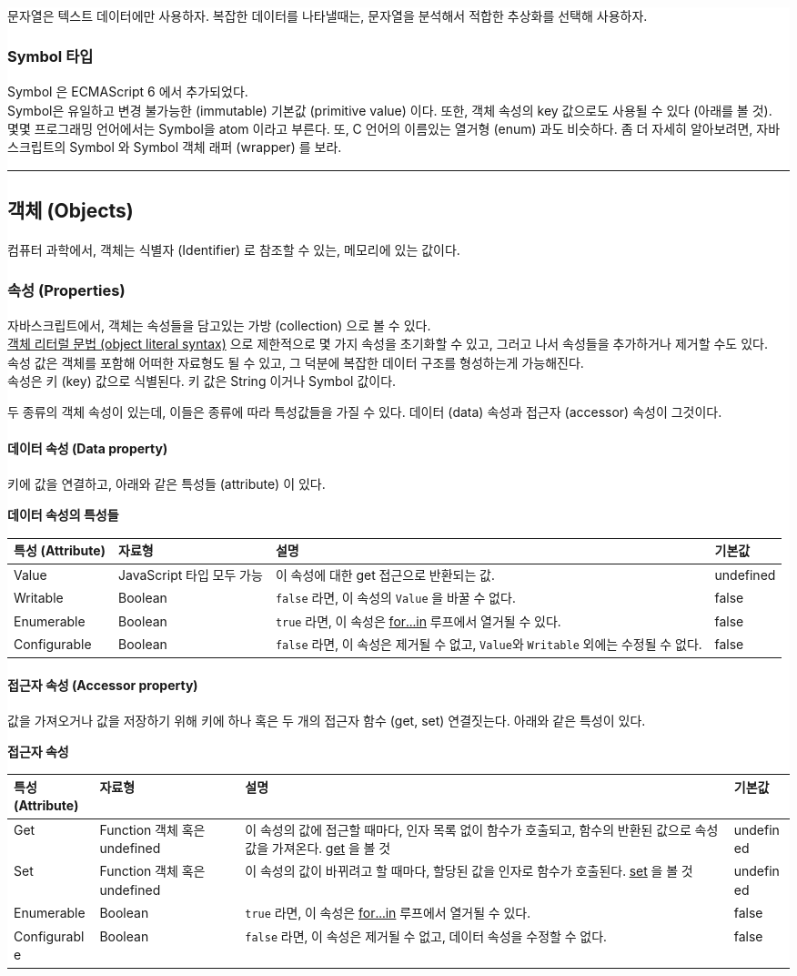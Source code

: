 문자열은 텍스트 데이터에만 사용하자. 복잡한 데이터를 나타낼때는, 문자열을 분석해서 적합한 추상화를 선택해 사용하자.

### Symbol 타입  
Symbol 은 ECMAScript 6 에서 추가되었다.    
Symbol은 유일하고 변경 불가능한 (immutable) 기본값 (primitive value) 이다. 또한, 객체 속성의 key 값으로도 사용될 수 있다 (아래를 볼 것).   
몇몇 프로그래밍 언어에서는 Symbol을 atom 이라고 부른다. 또, C 언어의 이름있는 열거형 (enum) 과도 비슷하다. 좀 더 자세히 알아보려면, 자바스크립트의  Symbol 와 Symbol 객체 래퍼 (wrapper) 를 보라.

***

## 객체 (Objects)

컴퓨터 과학에서, 객체는 식별자 (Identifier) 로 참조할 수 있는, 메모리에 있는 값이다.  

### 속성 (Properties)

자바스크립트에서, 객체는 속성들을 담고있는 가방 (collection) 으로 볼 수 있다.    
[객체 리터럴 문법 (object literal syntax)](https://developer.mozilla.org/ko/docs/Web/JavaScript/Guide/Values,_variables,_and_literals#Object_literals) 으로 제한적으로 몇 가지 속성을 초기화할 수 있고, 그러고 나서 속성들을 추가하거나 제거할 수도 있다.  
속성 값은 객체를 포함해 어떠한 자료형도 될 수 있고, 그 덕분에  복잡한 데이터 구조를 형성하는게 가능해진다.  
속성은 키 (key) 값으로 식별된다. 키 값은 String 이거나 Symbol 값이다.

두 종류의 객체 속성이 있는데, 이들은 종류에 따라 특성값들을 가질 수 있다. 데이터 (data) 속성과 접근자 (accessor) 속성이 그것이다.

#### 데이터 속성 (Data property)
키에 값을 연결하고, 아래와 같은 특성들 (attribute) 이 있다.  

<strong>데이터 속성의 특성들</strong>   
 
| 특성 (Attribute) | 자료형 | 설명 | 기본값 | 
| :-- | :-- | :-- | :-- |
| Value | JavaScript 타입 모두 가능 | 이 속성에 대한 get 접근으로 반환되는 값. | undefined |
| Writable | Boolean | `false` 라면, 이 속성의 `Value` 을 바꿀 수 없다. | false |
| Enumerable | Boolean | `true` 라면, 이 속성은 [for...in](https://developer.mozilla.org/ko/docs/Web/JavaScript/Reference/Statements/for...in) 루프에서 열거될 수 있다. | false |
| Configurable | Boolean | `false` 라면, 이 속성은 제거될 수 없고, `Value`와 `Writable` 외에는 수정될 수 없다. | false |


#### 접근자 속성 (Accessor property)  
값을 가져오거나 값을 저장하기 위해 키에 하나 혹은 두 개의 접근자 함수 (get, set) 연결짓는다. 아래와 같은 특성이 있다.  

<strong>접근자 속성</strong>   

| 특성 (Attribute) | 자료형 | 설명 | 기본값 | 
| :-- | :-- | :-- | :-- |
| Get | Function 객체 혹은 undefined | 이 속성의 값에 접근할 때마다, 인자 목록 없이 함수가 호출되고, 함수의 반환된 값으로 속성값을 가져온다. [get](https://developer.mozilla.org/ko/docs/Web/JavaScript/Reference/Functions/get) 을 볼 것 | undefined |
| Set | Function 객체 혹은 undefined | 이 속성의 값이 바뀌려고 할 때마다, 할당된 값을 인자로 함수가 호출된다. [set](https://developer.mozilla.org/ko/docs/Web/JavaScript/Reference/Functions/set) 을 볼 것 | undefined |
| Enumerable | Boolean | `true` 라면, 이 속성은 [for...in](https://developer.mozilla.org/ko/docs/Web/JavaScript/Reference/Statements/for...in) 루프에서 열거될 수 있다. | false |
| Configurable | Boolean | `false` 라면, 이 속성은 제거될 수 없고, 데이터 속성을 수정할 수 없다. | false |
